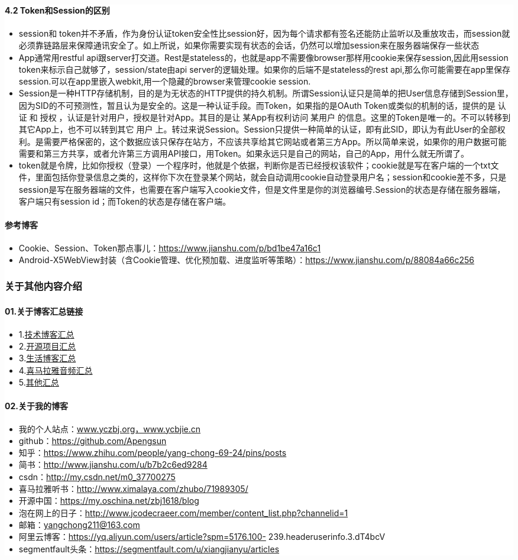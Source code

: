 #### 4.2 Token和Session的区别
- session和 token并不矛盾，作为身份认证token安全性比session好，因为每个请求都有签名还能防止监听以及重放攻击，而session就必须靠链路层来保障通讯安全了。如上所说，如果你需要实现有状态的会话，仍然可以增加session来在服务器端保存一些状态
- App通常用restful api跟server打交道。Rest是stateless的，也就是app不需要像browser那样用cookie来保存session,因此用session token来标示自己就够了，session/state由api server的逻辑处理。如果你的后端不是stateless的rest api,那么你可能需要在app里保存session.可以在app里嵌入webkit,用一个隐藏的browser来管理cookie session.
- Session是一种HTTP存储机制，目的是为无状态的HTTP提供的持久机制。所谓Session认证只是简单的把User信息存储到Session里，因为SID的不可预测性，暂且认为是安全的。这是一种认证手段。而Token，如果指的是OAuth Token或类似的机制的话，提供的是 认证 和 授权 ，认证是针对用户，授权是针对App。其目的是让 某App有权利访问 某用户 的信息。这里的Token是唯一的。不可以转移到其它App上，也不可以转到其它 用户 上。转过来说Session。Session只提供一种简单的认证，即有此SID，即认为有此User的全部权利。是需要严格保密的，这个数据应该只保存在站方，不应该共享给其它网站或者第三方App。所以简单来说，如果你的用户数据可能需要和第三方共享，或者允许第三方调用API接口，用Token。如果永远只是自己的网站，自己的App，用什么就无所谓了。
- token就是令牌，比如你授权（登录）一个程序时，他就是个依据，判断你是否已经授权该软件；cookie就是写在客户端的一个txt文件，里面包括你登录信息之类的，这样你下次在登录某个网站，就会自动调用cookie自动登录用户名；session和cookie差不多，只是session是写在服务器端的文件，也需要在客户端写入cookie文件，但是文件里是你的浏览器编号.Session的状态是存储在服务器端，客户端只有session id；而Token的状态是存储在客户端。



#### 参考博客
- Cookie、Session、Token那点事儿：https://www.jianshu.com/p/bd1be47a16c1
- Android-X5WebView封装（含Cookie管理、优化预加载、进度监听等策略）：https://www.jianshu.com/p/88084a66c256





### 关于其他内容介绍
#### 01.关于博客汇总链接
- 1.[技术博客汇总](https://www.jianshu.com/p/614cb839182c)
- 2.[开源项目汇总](https://blog.csdn.net/m0_37700275/article/details/80863574)
- 3.[生活博客汇总](https://blog.csdn.net/m0_37700275/article/details/79832978)
- 4.[喜马拉雅音频汇总](https://www.jianshu.com/p/f665de16d1eb)
- 5.[其他汇总](https://www.jianshu.com/p/53017c3fc75d)



#### 02.关于我的博客
- 我的个人站点：www.yczbj.org，www.ycbjie.cn
- github：https://github.com/Apengsun
- 知乎：https://www.zhihu.com/people/yang-chong-69-24/pins/posts
- 简书：http://www.jianshu.com/u/b7b2c6ed9284
- csdn：http://my.csdn.net/m0_37700275
- 喜马拉雅听书：http://www.ximalaya.com/zhubo/71989305/
- 开源中国：https://my.oschina.net/zbj1618/blog
- 泡在网上的日子：http://www.jcodecraeer.com/member/content_list.php?channelid=1
- 邮箱：yangchong211@163.com
- 阿里云博客：https://yq.aliyun.com/users/article?spm=5176.100- 239.headeruserinfo.3.dT4bcV
- segmentfault头条：https://segmentfault.com/u/xiangjianyu/articles


